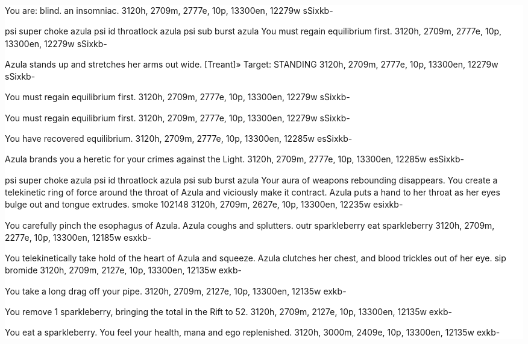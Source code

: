 You are:
blind.
an insomniac.
3120h, 2709m, 2777e, 10p, 13300en, 12279w sSixkb-

psi super choke azula
psi id throatlock azula
psi sub burst azula
You must regain equilibrium first.
3120h, 2709m, 2777e, 10p, 13300en, 12279w sSixkb-


Azula stands up and stretches her arms out wide.
[Treant]» Target: STANDING
3120h, 2709m, 2777e, 10p, 13300en, 12279w sSixkb-

You must regain equilibrium first.
3120h, 2709m, 2777e, 10p, 13300en, 12279w sSixkb-

You must regain equilibrium first.
3120h, 2709m, 2777e, 10p, 13300en, 12279w sSixkb-


You have recovered equilibrium.
3120h, 2709m, 2777e, 10p, 13300en, 12285w esSixkb-


Azula brands you a heretic for your crimes against the Light.
3120h, 2709m, 2777e, 10p, 13300en, 12285w esSixkb-

psi super choke azula
psi id throatlock azula
psi sub burst azula
Your aura of weapons rebounding disappears.
You create a telekinetic ring of force around the throat of Azula and viciously make it contract.
Azula puts a hand to her throat as her eyes bulge out and tongue extrudes.
smoke 102148
3120h, 2709m, 2627e, 10p, 13300en, 12235w esixkb-

You carefully pinch the esophagus of Azula.
Azula coughs and splutters.
outr sparkleberry
eat sparkleberry
3120h, 2709m, 2277e, 10p, 13300en, 12185w esxkb-

You telekinetically take hold of the heart of Azula and squeeze.
Azula clutches her chest, and blood trickles out of her eye.
sip bromide
3120h, 2709m, 2127e, 10p, 13300en, 12135w exkb-

You take a long drag off your pipe.
3120h, 2709m, 2127e, 10p, 13300en, 12135w exkb-

You remove 1 sparkleberry, bringing the total in the Rift to 52.
3120h, 2709m, 2127e, 10p, 13300en, 12135w exkb-

You eat a sparkleberry.
You feel your health, mana and ego replenished.
3120h, 3000m, 2409e, 10p, 13300en, 12135w exkb-
